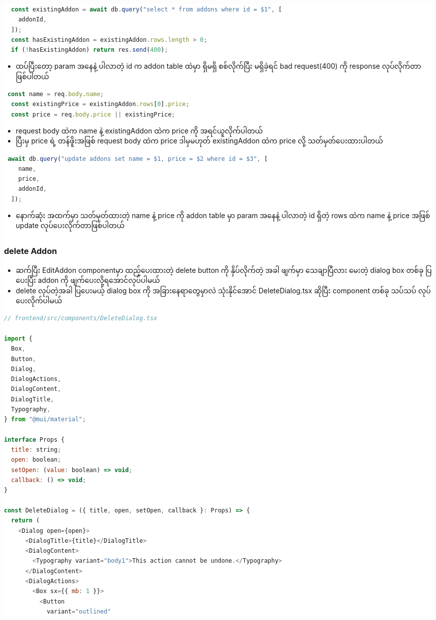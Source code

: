 ```js
  const existingAddon = await db.query("select * from addons where id = $1", [
    addonId,
  ]);
  const hasExistingAddon = existingAddon.rows.length > 0;
  if (!hasExistingAddon) return res.send(400);
```
- ထပ်ပြီးတော့  param အနေနဲ့ ပါလာတဲ့ id က addon table ထဲမှာ ရှိမရှိ စစ်လိုက်ပြီး  မရှိခဲ့ရင် bad request(400) ကို response လုပ်လိုက်တာဖြစ်ပါတယ်

```js
 const name = req.body.name;
  const existingPrice = existingAddon.rows[0].price;
  const price = req.body.price || existingPrice;
```
- request body ထဲက name နဲ့ existingAddon ထဲက price ကို အရင်ယူလိုက်ပါတယ်
- ပြီးမှ price ရဲ့ တန်ဖိူးအဖြစ် request body ထဲက price ဒါမှမဟုတ် existingAddon ထဲက price လို့  သတ်မှတ်ပေးထားပါတယ်
```js
 await db.query("update addons set name = $1, price = $2 where id = $3", [
    name,
    price,
    addonId,
  ]);
```
- နောက်ဆုံး အထက်မှာ သတ်မှတ်ထားတဲ့ name နဲ့ price ကို  addon table မှာ  param အနေနဲ့ ပါလာတဲ့ id ရှိတဲ့ rows ထဲက name နဲ့ price အဖြစ်  update လုပ်ပေးလိုက်တာဖြစ်ပါတယ်

##
### delete Addon
- ဆက်ပြီး EditAddon componentမှာ ထည့်ပေးထားတဲ့ delete button ကို နှိပ်လိုက်တဲ့ အခါ ဖျက်မှာ သေချာပြီလား မေးတဲ့ dialog box တစ်ခု ပြပေးပြီး addon ကို ဖျက်ပေးလို့ရအောင်လုပ်ပါမယ်
-  delete လုပ်တဲ့အခါ ပြပေးမယ့် dialog box ကို အခြားနေရာတွေမှာလဲ သုံးနိုင်အောင် DeleteDialog.tsx ဆိုပြီး component တစ်ခု သပ်သပ် လုပ်ပေးလိုက်ပါမယ်
```js
// frontend/src/components/DeleteDialog.tsx 

import {
  Box,
  Button,
  Dialog,
  DialogActions,
  DialogContent,
  DialogTitle,
  Typography,
} from "@mui/material";

interface Props {
  title: string;
  open: boolean;
  setOpen: (value: boolean) => void;
  callback: () => void;
}

const DeleteDialog = ({ title, open, setOpen, callback }: Props) => {
  return (
    <Dialog open={open}>
      <DialogTitle>{title}</DialogTitle>
      <DialogContent>
        <Typography variant="body1">This action cannot be undone.</Typography>
      </DialogContent>
      <DialogActions>
        <Box sx={{ mb: 1 }}>
          <Button
            variant="outlined"
```
